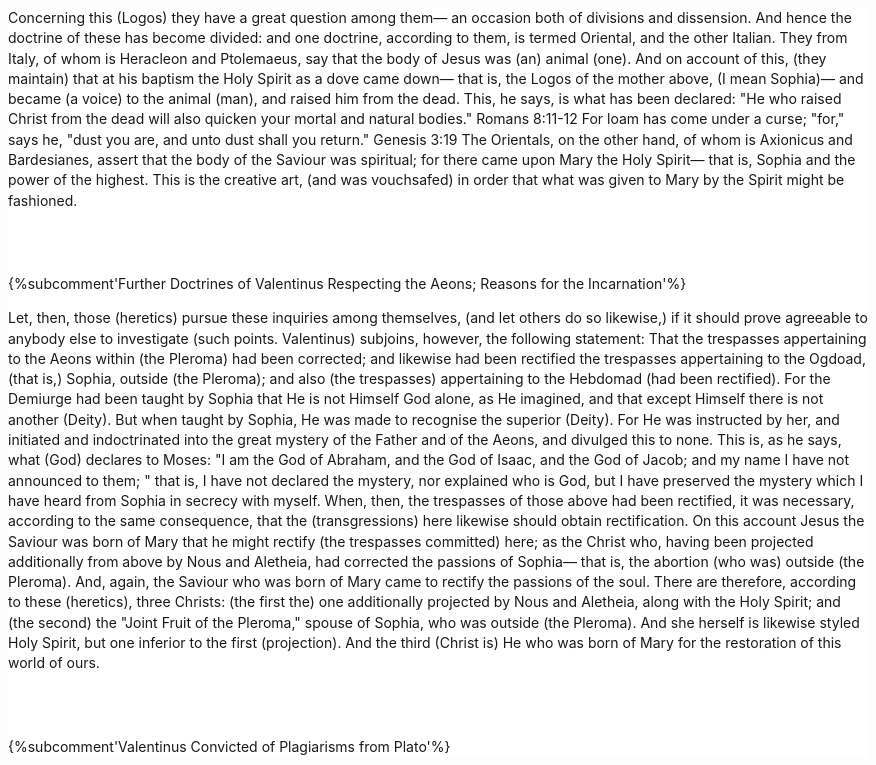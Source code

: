 Concerning this (Logos) they have a great question among them— an occasion both of divisions and dissension. And hence the doctrine of these has become divided: and one doctrine, according to them, is termed Oriental, and the other Italian. They from Italy, of whom is Heracleon and Ptolemaeus, say that the body of Jesus was (an) animal (one). And on account of this, (they maintain) that at his baptism the Holy Spirit as a dove came down— that is, the Logos of the mother above, (I mean Sophia)— and became (a voice) to the animal (man), and raised him from the dead. This, he says, is what has been declared: "He who raised Christ from the dead will also quicken your mortal and natural bodies." Romans 8:11-12 For loam has come under a curse; "for," says he, "dust you are, and unto dust shall you return." Genesis 3:19 The Orientals, on the other hand, of whom is Axionicus and Bardesianes, assert that the body of the Saviour was spiritual; for there came upon Mary the Holy Spirit— that is, Sophia and the power of the highest. This is the creative art, (and was vouchsafed) in order that what was given to Mary by the Spirit might be fashioned.

### &nbsp;

{%subcomment'Further Doctrines of Valentinus Respecting the Aeons; Reasons for the Incarnation'%}

Let, then, those (heretics) pursue these inquiries among themselves, (and let others do so likewise,) if it should prove agreeable to anybody else to investigate (such points. Valentinus) subjoins, however, the following statement: That the trespasses appertaining to the Aeons within (the Pleroma) had been corrected; and likewise had been rectified the trespasses appertaining to the Ogdoad, (that is,) Sophia, outside (the Pleroma); and also (the trespasses) appertaining to the Hebdomad (had been rectified). For the Demiurge had been taught by Sophia that He is not Himself God alone, as He imagined, and that except Himself there is not another (Deity). But when taught by Sophia, He was made to recognise the superior (Deity). For He was instructed by her, and initiated and indoctrinated into the great mystery of the Father and of the Aeons, and divulged this to none. This is, as he says, what (God) declares to Moses: "I am the God of Abraham, and the God of Isaac, and the God of Jacob; and my name I have not announced to them; " that is, I have not declared the mystery, nor explained who is God, but I have preserved the mystery which I have heard from Sophia in secrecy with myself. When, then, the trespasses of those above had been rectified, it was necessary, according to the same consequence, that the (transgressions) here likewise should obtain rectification. On this account Jesus the Saviour was born of Mary that he might rectify (the trespasses committed) here; as the Christ who, having been projected additionally from above by Nous and Aletheia, had corrected the passions of Sophia— that is, the abortion (who was) outside (the Pleroma). And, again, the Saviour who was born of Mary came to rectify the passions of the soul. There are therefore, according to these (heretics), three Christs: (the first the) one additionally projected by Nous and Aletheia, along with the Holy Spirit; and (the second) the "Joint Fruit of the Pleroma," spouse of Sophia, who was outside (the Pleroma). And she herself is likewise styled Holy Spirit, but one inferior to the first (projection). And the third (Christ is) He who was born of Mary for the restoration of this world of ours.

### &nbsp;

{%subcomment'Valentinus Convicted of Plagiarisms from Plato'%}

